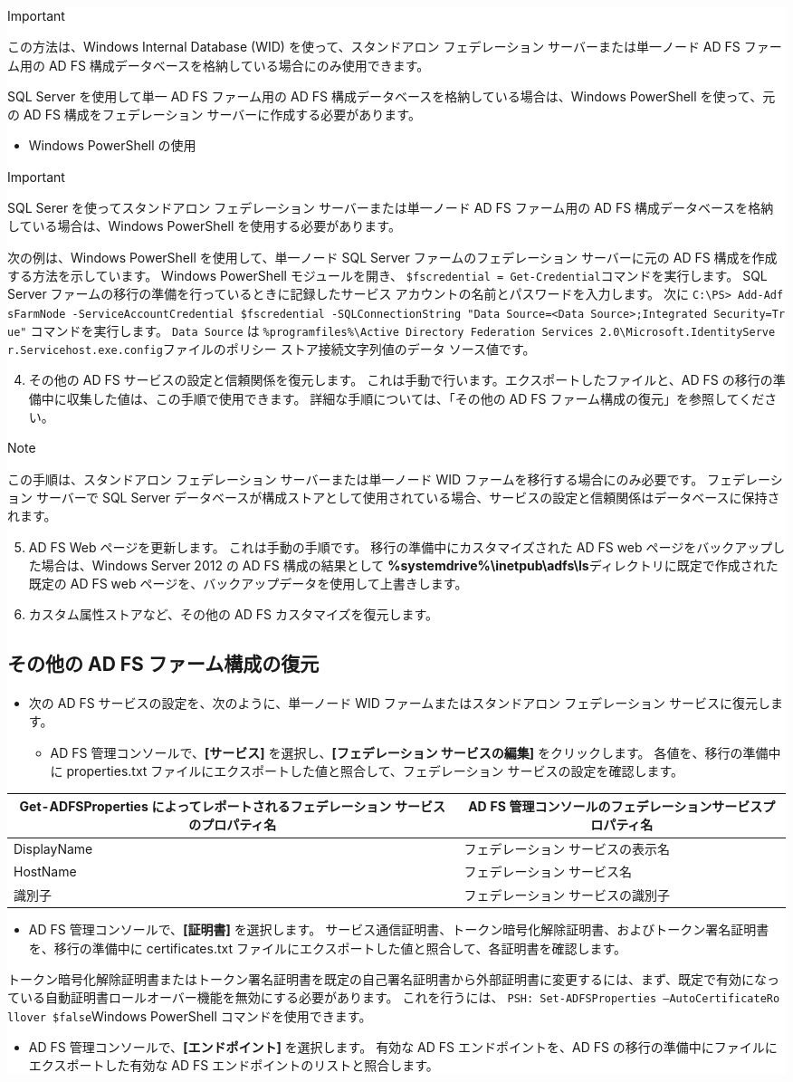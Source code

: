> [!IMPORTANT] 
> この方法は、Windows Internal Database (WID) を使って、スタンドアロン フェデレーション サーバーまたは単一ノード AD FS ファーム用の AD FS 構成データベースを格納している場合にのみ使用できます。  
>
>  SQL Server を使用して単一 AD FS ファーム用の AD FS 構成データベースを格納している場合は、Windows PowerShell を使って、元の AD FS 構成をフェデレーション サーバーに作成する必要があります。  
  
-   Windows PowerShell の使用  
  
> [!IMPORTANT]
>  SQL Serer を使ってスタンドアロン フェデレーション サーバーまたは単一ノード AD FS ファーム用の AD FS 構成データベースを格納している場合は、Windows PowerShell を使用する必要があります。  
  
次の例は、Windows PowerShell を使用して、単一ノード SQL Server ファームのフェデレーション サーバーに元の AD FS 構成を作成する方法を示しています。  Windows PowerShell モジュールを開き、 `$fscredential = Get-Credential`コマンドを実行します。 SQL Server ファームの移行の準備を行っているときに記録したサービス アカウントの名前とパスワードを入力します。 次に `C:\PS> Add-AdfsFarmNode -ServiceAccountCredential $fscredential -SQLConnectionString "Data Source=<Data Source>;Integrated Security=True"` コマンドを実行します。 `Data Source` は `%programfiles%\Active Directory Federation Services 2.0\Microsoft.IdentityServer.Servicehost.exe.config`ファイルのポリシー ストア接続文字列値のデータ ソース値です。  
  
4. その他の AD FS サービスの設定と信頼関係を復元します。 これは手動で行います。エクスポートしたファイルと、AD FS の移行の準備中に収集した値は、この手順で使用できます。 詳細な手順については、「その他の AD FS ファーム構成の復元」を参照してください。  
  
> [!NOTE]
>  この手順は、スタンドアロン フェデレーション サーバーまたは単一ノード WID ファームを移行する場合にのみ必要です。  フェデレーション サーバーで SQL Server データベースが構成ストアとして使用されている場合、サービスの設定と信頼関係はデータベースに保持されます。  
  
5. AD FS Web ページを更新します。 これは手動の手順です。 移行の準備中にカスタマイズされた AD FS web ページをバックアップした場合は、Windows Server 2012 の AD FS 構成の結果として **%systemdrive%\inetpub\adfs\ls**ディレクトリに既定で作成された既定の AD FS web ページを、バックアップデータを使用して上書きします。  
  
6. カスタム属性ストアなど、その他の AD FS カスタマイズを復元します。  
  
## <a name="restoring-the-remaining-ad-fs-farm-configuration"></a>その他の AD FS ファーム構成の復元  
  
-   次の AD FS サービスの設定を、次のように、単一ノード WID ファームまたはスタンドアロン フェデレーション サービスに復元します。  
  
    -   AD FS 管理コンソールで、**[サービス]** を選択し、**[フェデレーション サービスの編集]** をクリックします。 各値を、移行の準備中に properties.txt ファイルにエクスポートした値と照合して、フェデレーション サービスの設定を確認します。  
  
    
|**Get-ADFSProperties によってレポートされるフェデレーション サービスのプロパティ名**|**AD FS 管理コンソールのフェデレーションサービスプロパティ名**|  
|-----|-----|
|DisplayName|フェデレーション サービスの表示名|  
|HostName|フェデレーション サービス名|  
|識別子|フェデレーション サービスの識別子|  
  
-   AD FS 管理コンソールで、**[証明書]** を選択します。 サービス通信証明書、トークン暗号化解除証明書、およびトークン署名証明書を、移行の準備中に certificates.txt ファイルにエクスポートした値と照合して、各証明書を確認します。  
  
トークン暗号化解除証明書またはトークン署名証明書を既定の自己署名証明書から外部証明書に変更するには、まず、既定で有効になっている自動証明書ロールオーバー機能を無効にする必要があります。  これを行うには、 `PSH: Set-ADFSProperties –AutoCertificateRollover $false`Windows PowerShell コマンドを使用できます。  
  
-   AD FS 管理コンソールで、**[エンドポイント]** を選択します。 有効な AD FS エンドポイントを、AD FS の移行の準備中にファイルにエクスポートした有効な AD FS エンドポイントのリストと照合します。  
  